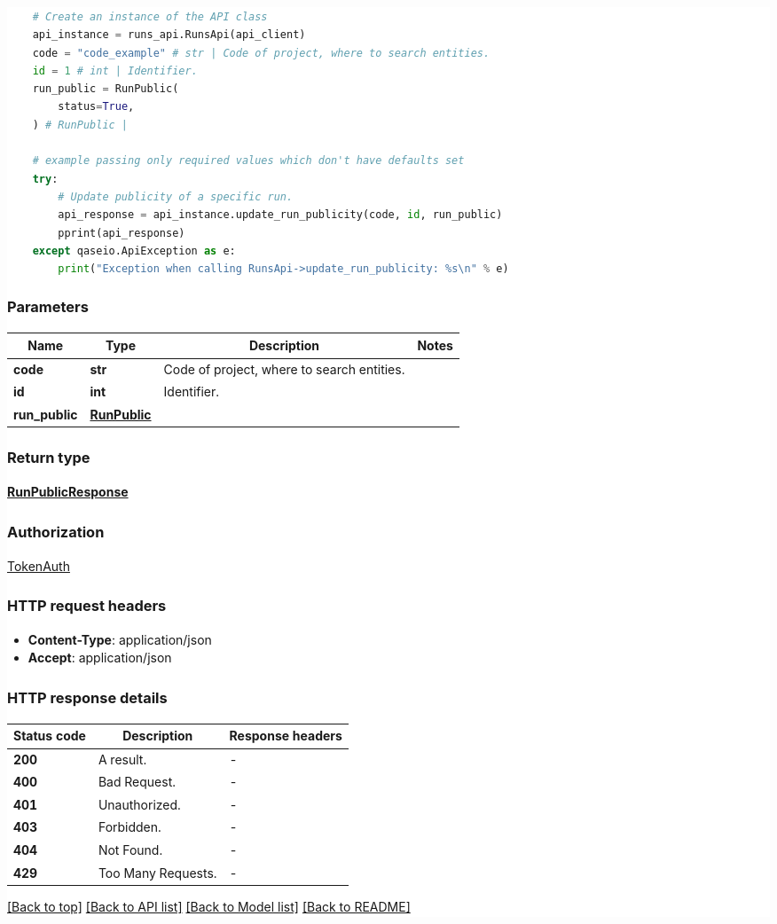 ```python
    # Create an instance of the API class
    api_instance = runs_api.RunsApi(api_client)
    code = "code_example" # str | Code of project, where to search entities.
    id = 1 # int | Identifier.
    run_public = RunPublic(
        status=True,
    ) # RunPublic | 

    # example passing only required values which don't have defaults set
    try:
        # Update publicity of a specific run.
        api_response = api_instance.update_run_publicity(code, id, run_public)
        pprint(api_response)
    except qaseio.ApiException as e:
        print("Exception when calling RunsApi->update_run_publicity: %s\n" % e)
```


### Parameters

Name | Type | Description  | Notes
------------- | ------------- | ------------- | -------------
 **code** | **str**| Code of project, where to search entities. |
 **id** | **int**| Identifier. |
 **run_public** | [**RunPublic**](RunPublic.md)|  |

### Return type

[**RunPublicResponse**](RunPublicResponse.md)

### Authorization

[TokenAuth](../README.md#TokenAuth)

### HTTP request headers

 - **Content-Type**: application/json
 - **Accept**: application/json


### HTTP response details

| Status code | Description | Response headers |
|-------------|-------------|------------------|
**200** | A result. |  -  |
**400** | Bad Request. |  -  |
**401** | Unauthorized. |  -  |
**403** | Forbidden. |  -  |
**404** | Not Found. |  -  |
**429** | Too Many Requests. |  -  |

[[Back to top]](#) [[Back to API list]](../README.md#documentation-for-api-endpoints) [[Back to Model list]](../README.md#documentation-for-models) [[Back to README]](../README.md)

